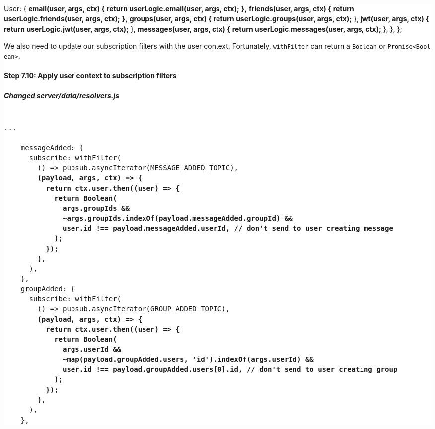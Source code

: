   User: {
<b>    email(user, args, ctx) {</b>
<b>      return userLogic.email(user, args, ctx);</b>
<b>    },</b>
<b>    friends(user, args, ctx) {</b>
<b>      return userLogic.friends(user, args, ctx);</b>
<b>    },</b>
<b>    groups(user, args, ctx) {</b>
<b>      return userLogic.groups(user, args, ctx);</b>
    },
<b>    jwt(user, args, ctx) {</b>
<b>      return userLogic.jwt(user, args, ctx);</b>
    },
<b>    messages(user, args, ctx) {</b>
<b>      return userLogic.messages(user, args, ctx);</b>
    },
  },
};
</pre>

[}]: #

We also need to update our subscription filters with the user context. Fortunately, `withFilter` can return a `Boolean` or `Promise<Boolean>`.

[{]: <helper> (diffStep "7.10")

#### Step 7.10: Apply user context to subscription filters

##### Changed server&#x2F;data&#x2F;resolvers.js
<pre>

...

    messageAdded: {
      subscribe: withFilter(
        () &#x3D;&gt; pubsub.asyncIterator(MESSAGE_ADDED_TOPIC),
<b>        (payload, args, ctx) &#x3D;&gt; {</b>
<b>          return ctx.user.then((user) &#x3D;&gt; {</b>
<b>            return Boolean(</b>
<b>              args.groupIds &amp;&amp;</b>
<b>              ~args.groupIds.indexOf(payload.messageAdded.groupId) &amp;&amp;</b>
<b>              user.id !&#x3D;&#x3D; payload.messageAdded.userId, // don&#x27;t send to user creating message</b>
<b>            );</b>
<b>          });</b>
        },
      ),
    },
    groupAdded: {
      subscribe: withFilter(
        () &#x3D;&gt; pubsub.asyncIterator(GROUP_ADDED_TOPIC),
<b>        (payload, args, ctx) &#x3D;&gt; {</b>
<b>          return ctx.user.then((user) &#x3D;&gt; {</b>
<b>            return Boolean(</b>
<b>              args.userId &amp;&amp;</b>
<b>              ~map(payload.groupAdded.users, &#x27;id&#x27;).indexOf(args.userId) &amp;&amp;</b>
<b>              user.id !&#x3D;&#x3D; payload.groupAdded.users[0].id, // don&#x27;t send to user creating group</b>
<b>            );</b>
<b>          });</b>
        },
      ),
    },
</pre>


[{]: <helper> (diffStep 7.1 files=".env")
[{]: <helper> (diffStep 7.1 files="server/config.js")
[{]: <helper> (diffStep 7.2)
[{]: <helper> (diffStep 7.3)
[{]: <helper> (diffStep 7.4)
[{]: <helper> (diffStep 7.5)
[{]: <helper> (diffStep 7.6)
[{]: <helper> (diffStep 7.7)
[{]: <helper> (diffStep 7.8)
[{]: <helper> (diffStep 7.9)
[{]: <helper> (diffStep "7.11")
[{]: <helper> (diffStep 7.12)
[{]: <helper> (diffStep 7.13)
[{]: <helper> (diffStep 7.14)
[{]: <helper> (diffStep 7.15)
[{]: <helper> (diffStep 7.16 files="client/src/navigation.js")
[{]: <helper> (diffStep 7.16 files="client/src/screens/groups.screen.js")
[{]: <helper> (diffStep 7.17 files="client/src/reducers/auth.reducer.js")
[{]: <helper> (diffStep 7.18)
[{]: <helper> (diffStep 7.19)
[{]: <helper> (diffStep "7.20")
[{]: <helper> (diffStep 7.21)
[{]: <helper> (diffStep 7.22)
[{]: <helper> (diffStep 7.23)
[{]: <helper> (diffStep 7.24)
[{]: <helper> (diffStep 7.25)
[{]: <helper> (diffStep 7.26)
[{]: <helper> (diffStep 7.27)
[{]: <helper> (diffStep 7.28)
[{]: <helper> (diffStep 7.29)
[{]: <helper> (diffStep "7.30")
[{]: <helper> (diffStep 7.31)
[{]: <helper> (diffStep 7.32)